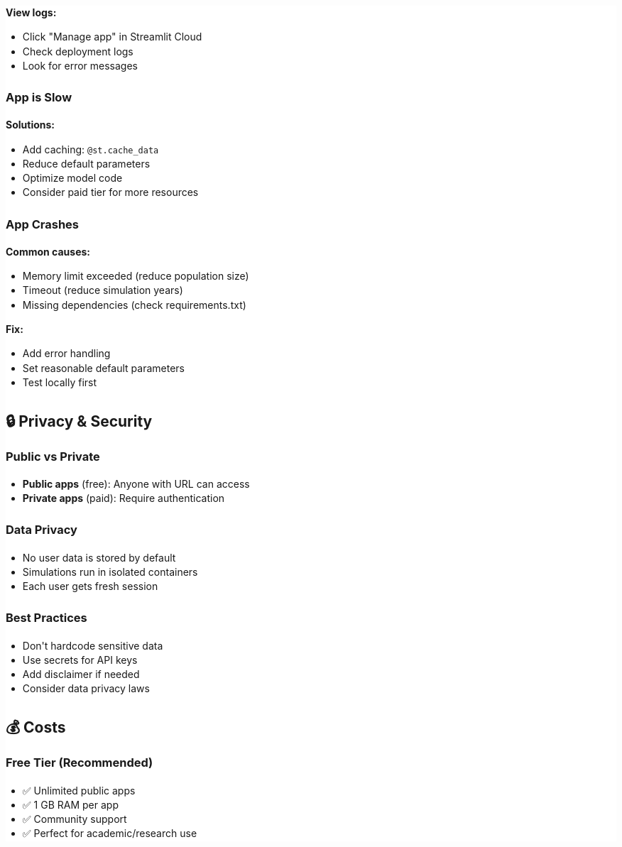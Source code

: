 **View logs:**
- Click "Manage app" in Streamlit Cloud
- Check deployment logs
- Look for error messages

### App is Slow

**Solutions:**
- Add caching: `@st.cache_data`
- Reduce default parameters
- Optimize model code
- Consider paid tier for more resources

### App Crashes

**Common causes:**
- Memory limit exceeded (reduce population size)
- Timeout (reduce simulation years)
- Missing dependencies (check requirements.txt)

**Fix:**
- Add error handling
- Set reasonable default parameters
- Test locally first

## 🔒 Privacy & Security

### Public vs Private

- **Public apps** (free): Anyone with URL can access
- **Private apps** (paid): Require authentication

### Data Privacy

- No user data is stored by default
- Simulations run in isolated containers
- Each user gets fresh session

### Best Practices

- Don't hardcode sensitive data
- Use secrets for API keys
- Add disclaimer if needed
- Consider data privacy laws

## 💰 Costs

### Free Tier (Recommended)

- ✅ Unlimited public apps
- ✅ 1 GB RAM per app
- ✅ Community support
- ✅ Perfect for academic/research use
